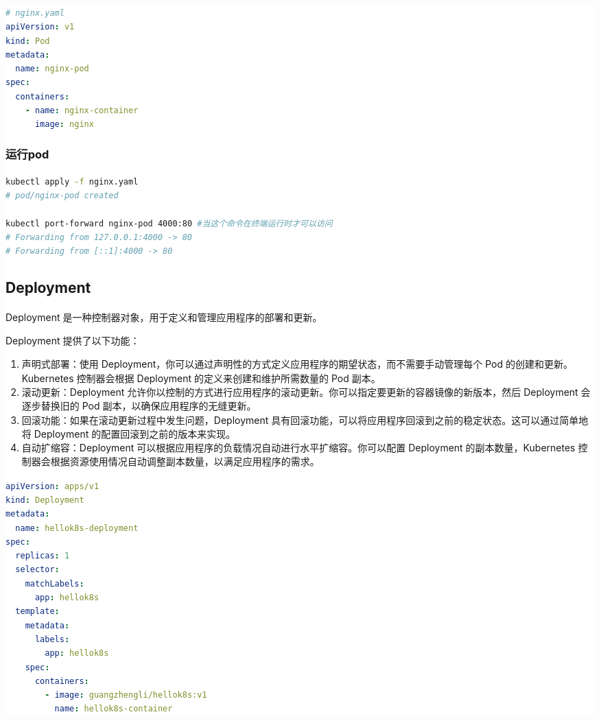 ```yaml
# nginx.yaml
apiVersion: v1
kind: Pod
metadata:
  name: nginx-pod
spec:
  containers:
    - name: nginx-container
      image: nginx
```

###  运行pod

```sh
kubectl apply -f nginx.yaml        
# pod/nginx-pod created

kubectl port-forward nginx-pod 4000:80 #当这个命令在终端运行时才可以访问
# Forwarding from 127.0.0.1:4000 -> 80
# Forwarding from [::1]:4000 -> 80
```

## Deployment

Deployment 是一种控制器对象，用于定义和管理应用程序的部署和更新。

Deployment 提供了以下功能：

1. 声明式部署：使用 Deployment，你可以通过声明性的方式定义应用程序的期望状态，而不需要手动管理每个 Pod 的创建和更新。Kubernetes 控制器会根据 Deployment 的定义来创建和维护所需数量的 Pod 副本。
2. 滚动更新：Deployment 允许你以控制的方式进行应用程序的滚动更新。你可以指定要更新的容器镜像的新版本，然后 Deployment 会逐步替换旧的 Pod 副本，以确保应用程序的无缝更新。
3. 回滚功能：如果在滚动更新过程中发生问题，Deployment 具有回滚功能，可以将应用程序回滚到之前的稳定状态。这可以通过简单地将 Deployment 的配置回滚到之前的版本来实现。
4. 自动扩缩容：Deployment 可以根据应用程序的负载情况自动进行水平扩缩容。你可以配置 Deployment 的副本数量，Kubernetes 控制器会根据资源使用情况自动调整副本数量，以满足应用程序的需求。

```yaml
apiVersion: apps/v1
kind: Deployment
metadata:
  name: hellok8s-deployment
spec:
  replicas: 1
  selector:
    matchLabels:
      app: hellok8s
  template:
    metadata:
      labels:
        app: hellok8s
    spec:
      containers:
        - image: guangzhengli/hellok8s:v1
          name: hellok8s-container
```


[Kubectl所有命令]: https://kubernetes.io/zh-cn/docs/reference/kubectl/cheatsheet/	"Kubectl所有命令"